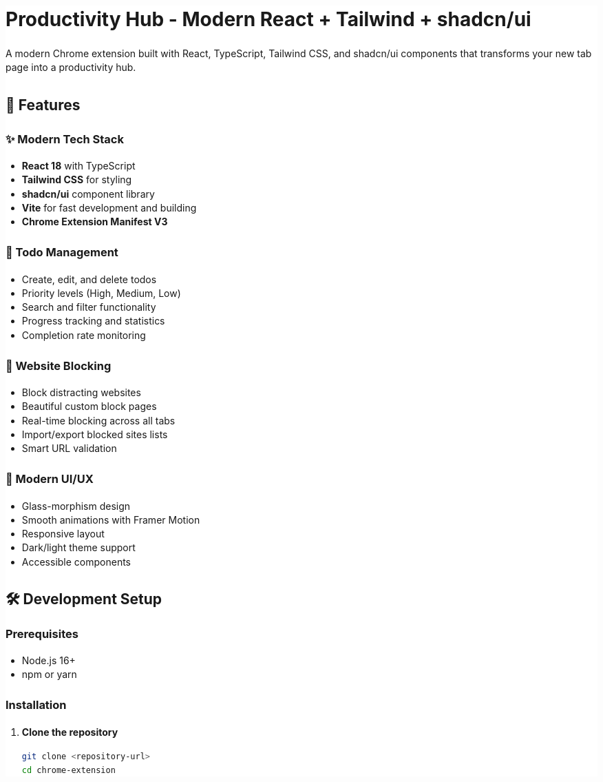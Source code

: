 # Productivity Hub - Modern React + Tailwind + shadcn/ui

A modern Chrome extension built with React, TypeScript, Tailwind CSS, and shadcn/ui components that transforms your new tab page into a productivity hub.

## 🚀 Features

### ✨ Modern Tech Stack
- **React 18** with TypeScript
- **Tailwind CSS** for styling
- **shadcn/ui** component library
- **Vite** for fast development and building
- **Chrome Extension Manifest V3**

### 📝 Todo Management
- Create, edit, and delete todos
- Priority levels (High, Medium, Low)
- Search and filter functionality
- Progress tracking and statistics
- Completion rate monitoring

### 🚫 Website Blocking
- Block distracting websites
- Beautiful custom block pages
- Real-time blocking across all tabs
- Import/export blocked sites lists
- Smart URL validation

### 🎨 Modern UI/UX
- Glass-morphism design
- Smooth animations with Framer Motion
- Responsive layout
- Dark/light theme support
- Accessible components

## 🛠️ Development Setup

### Prerequisites
- Node.js 16+ 
- npm or yarn

### Installation

1. **Clone the repository**
   ```bash
   git clone <repository-url>
   cd chrome-extension
   ```
